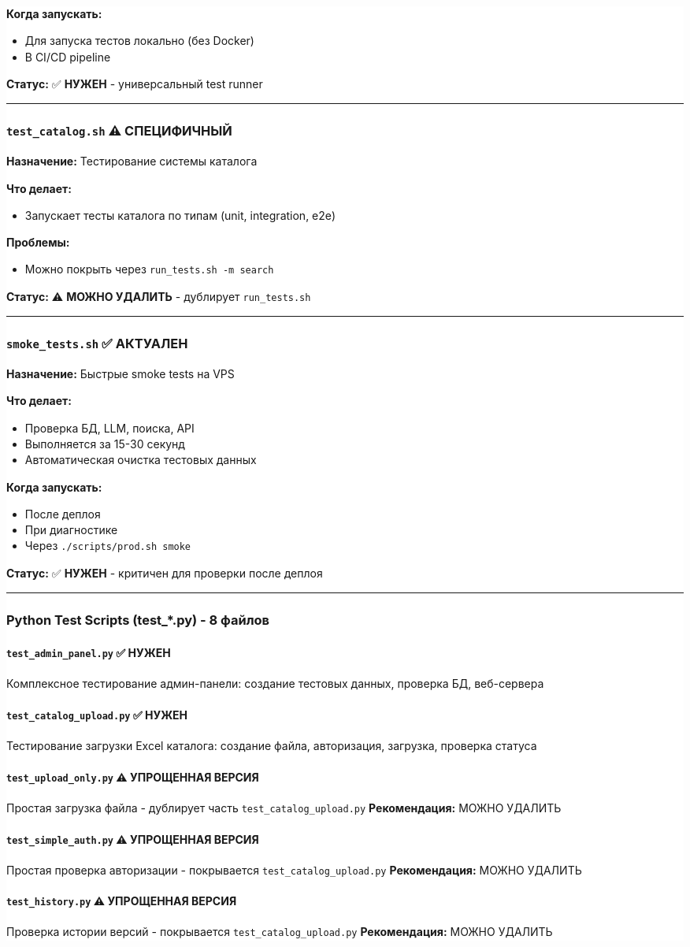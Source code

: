 **Когда запускать:**
- Для запуска тестов локально (без Docker)
- В CI/CD pipeline

**Статус:** ✅ **НУЖЕН** - универсальный test runner

---

### `test_catalog.sh` ⚠️ СПЕЦИФИЧНЫЙ
**Назначение:** Тестирование системы каталога

**Что делает:**
- Запускает тесты каталога по типам (unit, integration, e2e)

**Проблемы:**
- Можно покрыть через `run_tests.sh -m search`

**Статус:** ⚠️ **МОЖНО УДАЛИТЬ** - дублирует `run_tests.sh`

---

### `smoke_tests.sh` ✅ АКТУАЛЕН
**Назначение:** Быстрые smoke tests на VPS

**Что делает:**
- Проверка БД, LLM, поиска, API
- Выполняется за 15-30 секунд
- Автоматическая очистка тестовых данных

**Когда запускать:**
- После деплоя
- При диагностике
- Через `./scripts/prod.sh smoke`

**Статус:** ✅ **НУЖЕН** - критичен для проверки после деплоя

---

### Python Test Scripts (test_*.py) - 8 файлов

#### `test_admin_panel.py` ✅ НУЖЕН
Комплексное тестирование админ-панели: создание тестовых данных, проверка БД, веб-сервера

#### `test_catalog_upload.py` ✅ НУЖЕН
Тестирование загрузки Excel каталога: создание файла, авторизация, загрузка, проверка статуса

#### `test_upload_only.py` ⚠️ УПРОЩЕННАЯ ВЕРСИЯ
Простая загрузка файла - дублирует часть `test_catalog_upload.py`
**Рекомендация:** МОЖНО УДАЛИТЬ

#### `test_simple_auth.py` ⚠️ УПРОЩЕННАЯ ВЕРСИЯ
Простая проверка авторизации - покрывается `test_catalog_upload.py`
**Рекомендация:** МОЖНО УДАЛИТЬ

#### `test_history.py` ⚠️ УПРОЩЕННАЯ ВЕРСИЯ
Проверка истории версий - покрывается `test_catalog_upload.py`
**Рекомендация:** МОЖНО УДАЛИТЬ
